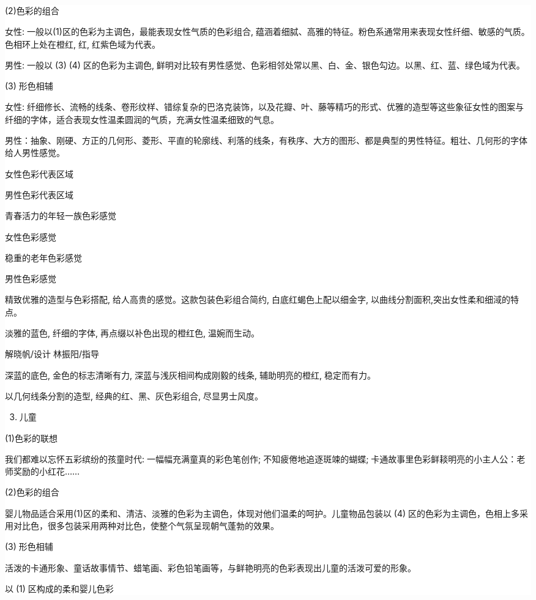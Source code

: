 (2)色彩的组合

女性: 一般以(1)区的色彩为主调色，最能表现女性气质的色彩组合, 蕴涵着细脦、高雅的特征。粉色系通常用来表现女性纤细、敏感的气质。色相环上处在橙红, 红, 红紫色域为代表。

男性: 一般以 (3) (4) 区的色彩为主调色, 鲜明对比较有男性感觉、色彩相邻处常以黑、白、金、银色勾边。以黑、红、蓝、绿色域为代表。

(3) 形色相辅

女性: 纤细修长、流畅的线条、卷形纹样、错综复杂的巴洛克装饰，以及花瓣、叶、藤等精巧的形式、优雅的造型等这些象征女性的图案与纤细的字体，适合表现女性温柔圆润的气质，充满女性温柔细致的气息。

男性：抽象、刚硬、方正的几何形、菱形、平直的轮廓线、利落的线条，有秩序、大方的图形、都是典型的男性特征。粗壮、几何形的字体给人男性感觉。



女性色彩代表区域

男性色彩代表区域


青春活力的年轻一族色彩感觉



女性色彩感觉




稳重的老年色彩感觉



男性色彩感觉



精致优雅的造型与色彩搭配, 给人高贵的感觉。这款包装色彩组合简约, 白底红蝎色上配以细金字, 以曲线分割面积,突出女性柔和细淢的特点。



淡雅的蓝色, 纤细的字体, 再点缀以补色出现的橙红色, 温婉而生动。



解晓帆/设计 林振阳/指导



深蓝的底色, 金色的标志清晰有力, 深蓝与浅灰相间构成刚毅的线条, 辅助明亮的橙红, 稳定而有力。


以几何线条分割的造型, 经典的红、黑、灰色彩组合, 尽显男士风度。



3. 儿童

(1)色彩的联想

我们都难以忘怀五彩缤纷的孩童时代: 一幅幅充满童真的彩色笔创作; 不知疲倦地追逐斑竦的蝴蝶; 卡通故事里色彩鲜䎦明亮的小主人公：老师奖励的小红花……

(2)色彩的组合

婴儿物品适合采用(1)区的柔和、清洁、淡雅的色彩为主调色，体现对他们温柔的呵护。儿童物品包装以 (4) 区的色彩为主调色，色相上多采用对比色，很多包装采用两种对比色，使整个气氛呈现朝气蓬勃的效果。

(3) 形色相辅

活泼的卡通形象、童话故事情节、蜡笔画、彩色铅笔画等，与鲜艳明亮的色彩表现出儿童的活泼可爱的形象。



以 (1) 区构成的柔和婴儿色彩
